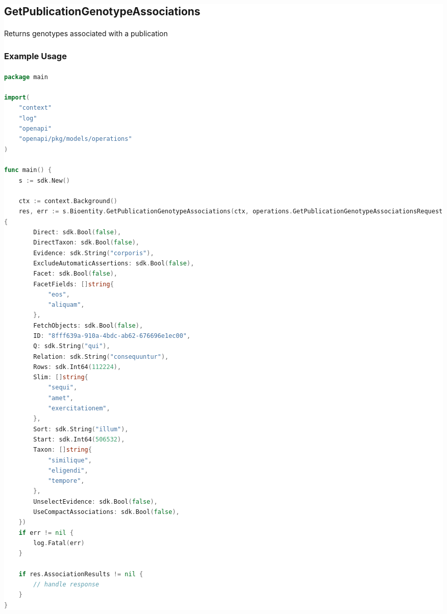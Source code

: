 ## GetPublicationGenotypeAssociations

Returns genotypes associated with a publication

### Example Usage

```go
package main

import(
	"context"
	"log"
	"openapi"
	"openapi/pkg/models/operations"
)

func main() {
    s := sdk.New()

    ctx := context.Background()
    res, err := s.Bioentity.GetPublicationGenotypeAssociations(ctx, operations.GetPublicationGenotypeAssociationsRequest{
        Direct: sdk.Bool(false),
        DirectTaxon: sdk.Bool(false),
        Evidence: sdk.String("corporis"),
        ExcludeAutomaticAssertions: sdk.Bool(false),
        Facet: sdk.Bool(false),
        FacetFields: []string{
            "eos",
            "aliquam",
        },
        FetchObjects: sdk.Bool(false),
        ID: "8fff639a-910a-4bdc-ab62-676696e1ec00",
        Q: sdk.String("qui"),
        Relation: sdk.String("consequuntur"),
        Rows: sdk.Int64(112224),
        Slim: []string{
            "sequi",
            "amet",
            "exercitationem",
        },
        Sort: sdk.String("illum"),
        Start: sdk.Int64(506532),
        Taxon: []string{
            "similique",
            "eligendi",
            "tempore",
        },
        UnselectEvidence: sdk.Bool(false),
        UseCompactAssociations: sdk.Bool(false),
    })
    if err != nil {
        log.Fatal(err)
    }

    if res.AssociationResults != nil {
        // handle response
    }
}
```
